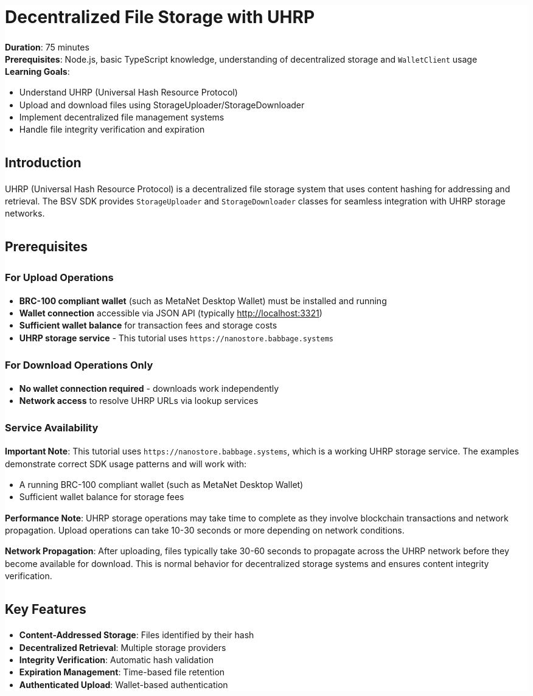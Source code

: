 # Decentralized File Storage with UHRP

**Duration**: 75 minutes  
**Prerequisites**: Node.js, basic TypeScript knowledge, understanding of decentralized storage and `WalletClient` usage  
**Learning Goals**:

- Understand UHRP (Universal Hash Resource Protocol)
- Upload and download files using StorageUploader/StorageDownloader
- Implement decentralized file management systems
- Handle file integrity verification and expiration

## Introduction

UHRP (Universal Hash Resource Protocol) is a decentralized file storage system that uses content hashing for addressing and retrieval. The BSV SDK provides `StorageUploader` and `StorageDownloader` classes for seamless integration with UHRP storage networks.

## Prerequisites

### For Upload Operations

- **BRC-100 compliant wallet** (such as MetaNet Desktop Wallet) must be installed and running
- **Wallet connection** accessible via JSON API (typically <http://localhost:3321>)
- **Sufficient wallet balance** for transaction fees and storage costs
- **UHRP storage service** - This tutorial uses `https://nanostore.babbage.systems`

### For Download Operations Only

- **No wallet connection required** - downloads work independently
- **Network access** to resolve UHRP URLs via lookup services

### Service Availability

**Important Note**: This tutorial uses `https://nanostore.babbage.systems`, which is a working UHRP storage service. The examples demonstrate correct SDK usage patterns and will work with:

- A running BRC-100 compliant wallet (such as MetaNet Desktop Wallet)
- Sufficient wallet balance for storage fees

**Performance Note**: UHRP storage operations may take time to complete as they involve blockchain transactions and network propagation. Upload operations can take 10-30 seconds or more depending on network conditions.

**Network Propagation**: After uploading, files typically take 30-60 seconds to propagate across the UHRP network before they become available for download. This is normal behavior for decentralized storage systems and ensures content integrity verification.

## Key Features

- **Content-Addressed Storage**: Files identified by their hash
- **Decentralized Retrieval**: Multiple storage providers
- **Integrity Verification**: Automatic hash validation
- **Expiration Management**: Time-based file retention
- **Authenticated Upload**: Wallet-based authentication
